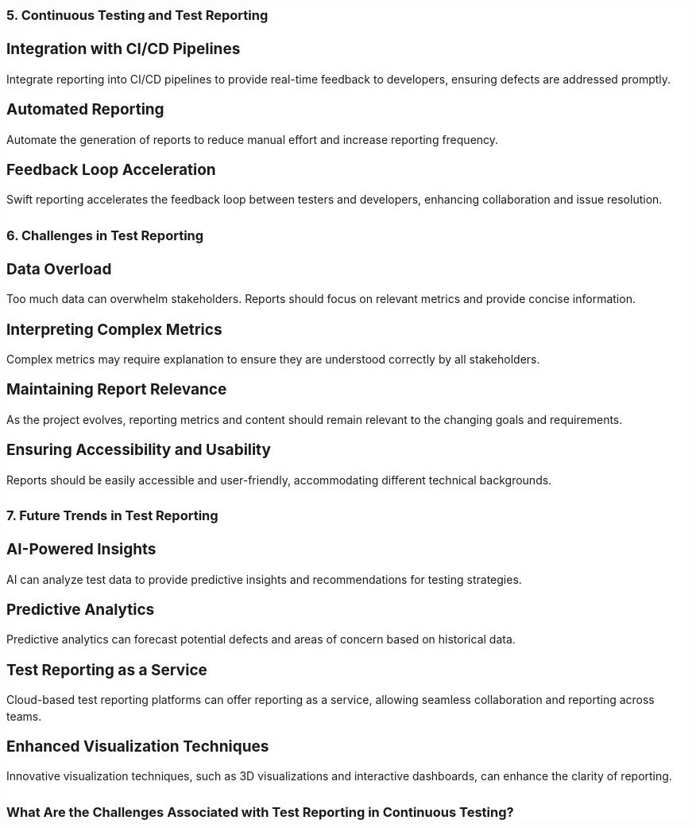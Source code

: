 ### <b>5. Continuous Testing and Test Reporting</b>

<span style="font-size:19px; font-weight:bold">Integration with CI/CD Pipelines</span>

Integrate reporting into CI/CD pipelines to provide real-time feedback to developers, ensuring defects are addressed promptly.

<span style="font-size:19px; font-weight:bold">Automated Reporting</span>

Automate the generation of reports to reduce manual effort and increase reporting frequency.

<span style="font-size:19px; font-weight:bold">Feedback Loop Acceleration</span>

Swift reporting accelerates the feedback loop between testers and developers, enhancing collaboration and issue resolution.

### <b>6. Challenges in Test Reporting</b>

<span style="font-size:19px; font-weight:bold">Data Overload</span>

Too much data can overwhelm stakeholders. Reports should focus on relevant metrics and provide concise information.

<span style="font-size:19px; font-weight:bold">Interpreting Complex Metrics</span>

Complex metrics may require explanation to ensure they are understood correctly by all stakeholders.

<span style="font-size:19px; font-weight:bold">Maintaining Report Relevance</span>

As the project evolves, reporting metrics and content should remain relevant to the changing goals and requirements.

<span style="font-size:19px; font-weight:bold">Ensuring Accessibility and Usability</span>

Reports should be easily accessible and user-friendly, accommodating different technical backgrounds.


### <b>7. Future Trends in Test Reporting</b>

<span style="font-size:19px; font-weight:bold">AI-Powered Insights</span>

AI can analyze test data to provide predictive insights and recommendations for testing strategies.

<span style="font-size:19px; font-weight:bold">Predictive Analytics</span>

Predictive analytics can forecast potential defects and areas of concern based on historical data.

<span style="font-size:19px; font-weight:bold">Test Reporting as a Service</span>

Cloud-based test reporting platforms can offer reporting as a service, allowing seamless collaboration and reporting across teams.

<span style="font-size:19px; font-weight:bold">Enhanced Visualization Techniques</span>

Innovative visualization techniques, such as 3D visualizations and interactive dashboards, can enhance the clarity of reporting.

### <b>What Are the Challenges Associated with Test Reporting in Continuous Testing?</b>
